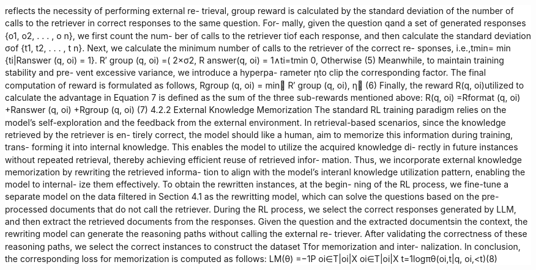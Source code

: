 reflects the necessity of performing external re-
trieval, group reward is calculated by the standard
deviation of the number of calls to the retriever
in correct responses to the same question. For-
mally, given the question qand a set of generated
responses {o1, o2, . . . , o n}, we first count the num-
ber of calls to the retriever tiof each response,
and then calculate the standard deviation σof
{t1, t2, . . . , t n}. Next, we calculate the minimum
number of calls to the retriever of the correct re-
sponses, i.e.,tmin= min {ti|Ranswer (q, oi) = 1}.
R′
group (q, oi) =(
2×σ2, R answer(q, oi) = 1∧ti=tmin
0, Otherwise
(5)
Meanwhile, to maintain training stability and pre-
vent excessive variance, we introduce a hyperpa-
rameter ηto clip the corresponding factor. The final
computation of reward is formulated as follows,
Rgroup (q, oi) = min
R′
group (q, oi), η
(6)
Finally, the reward R(q, oi)utilized to calculate
the advantage in Equation 7 is defined as the sum
of the three sub-rewards mentioned above:
R(q, oi) =Rformat (q, oi) +Ranswer (q, oi) +Rgroup (q, oi)
(7)
4.2.2 External Knowledge Memorization
The standard RL training paradigm relies on the
model’s self-exploration and the feedback from the
external environment. In retrieval-based scenarios,
since the knowledge retrieved by the retriever is en-
tirely correct, the model should like a human, aim
to memorize this information during training, trans-
forming it into internal knowledge. This enables
the model to utilize the acquired knowledge di-
rectly in future instances without repeated retrieval,
thereby achieving efficient reuse of retrieved infor-
mation. Thus, we incorporate external knowledge
memorization by rewriting the retrieved informa-
tion to align with the model’s interanl knowledge
utilization pattern, enabling the model to internal-
ize them effectively.
To obtain the rewritten instances, at the begin-
ning of the RL process, we fine-tune a separate
model on the data filtered in Section 4.1 as the
rewritting model, which can solve the questions
based on the pre-processed documents that do not
call the retriever. During the RL process, we select
the correct responses generated by LLM, and then
extract the retrieved documents from the responses.
Given the question and the extracted documentsin the context, the rewriting model can generate
the reasoning paths without calling the external re-
triever. After validating the correctness of these
reasoning paths, we select the correct instances to
construct the dataset Tfor memorization and inter-
nalization. In conclusion, the corresponding loss
for memorization is computed as follows:
LM(θ) =−1P
oi∈T|oi|X
oi∈T|oi|X
t=1logπθ(oi,t|q, oi,<t)(8)